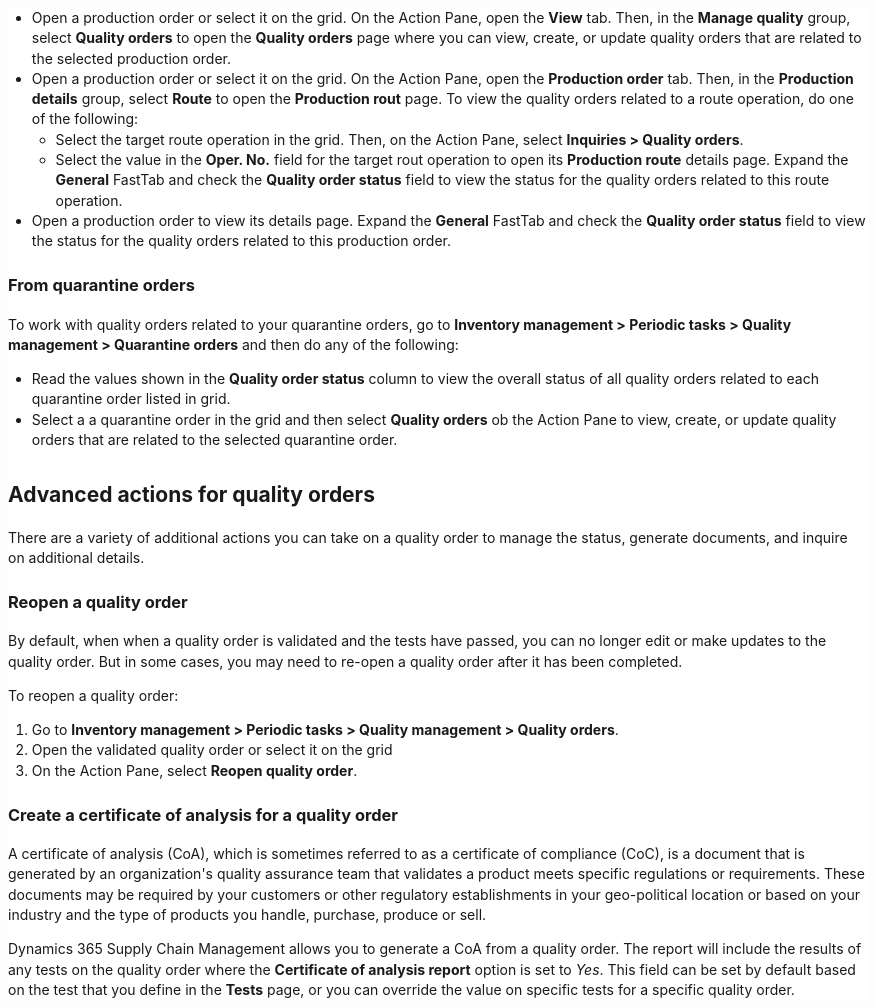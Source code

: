 - Open a production order or select it on the grid. On the Action Pane, open the **View** tab. Then, in the **Manage quality** group, select **Quality orders** to open the **Quality orders** page where you can view, create, or update quality orders that are related to the selected production order.
- Open a production order or select it on the grid. On the Action Pane, open the **Production order** tab. Then, in the **Production details** group, select **Route** to open the **Production rout** page. To view the quality orders related to a route operation, do one of the following:
  - Select the target route operation in the grid. Then, on the Action Pane, select **Inquiries > Quality orders**.
  - Select the value in the **Oper. No.** field for the target rout operation to open its **Production route** details page. Expand the **General** FastTab and check the **Quality order status** field to view the status for the quality orders related to this route operation.
- Open a production order to view its details page. Expand the **General** FastTab and check the **Quality order status** field to view the status for the quality orders related to this production order.
  
### From quarantine orders

To work with quality orders related to your quarantine orders, go to **Inventory management > Periodic tasks > Quality management > Quarantine orders** and then do any of the following:

- Read the values shown in the **Quality order status** column to view the overall status of all quality orders related to each quarantine order listed in grid.
- Select a a quarantine order in the grid and then select **Quality orders** ob the Action Pane to view, create, or update quality orders that are related to the selected quarantine order.

## Advanced actions for quality orders

There are a variety of additional actions you can take on a quality order to manage the status, generate documents, and inquire on additional details.

### Reopen a quality order

By default, when when a quality order is validated and the tests have passed, you can no longer edit or make updates to the quality order. But in some cases, you may need to re-open a quality order after it has been completed.

To reopen a quality order:

1. Go to **Inventory management >  Periodic tasks > Quality management > Quality orders**.
1. Open the validated quality order or select it on the grid
1. On the Action Pane, select **Reopen quality order**.

### Create a certificate of analysis for a quality order

A certificate of analysis (CoA), which is sometimes referred to as a certificate of compliance (CoC), is a document that is generated by an organization's quality assurance team that validates a product meets specific regulations or requirements. These documents may be required by your customers or other regulatory establishments in your geo-political location or based on your industry and the type of products you handle, purchase, produce or sell.

Dynamics 365 Supply Chain Management allows you to generate a CoA from a quality order. The report will include the results of any tests on the quality order where the **Certificate of analysis report** option is set to *Yes*. This field can be set by default based on the test that you define in the **Tests** page, or you can override the value on specific tests for a specific quality order.
